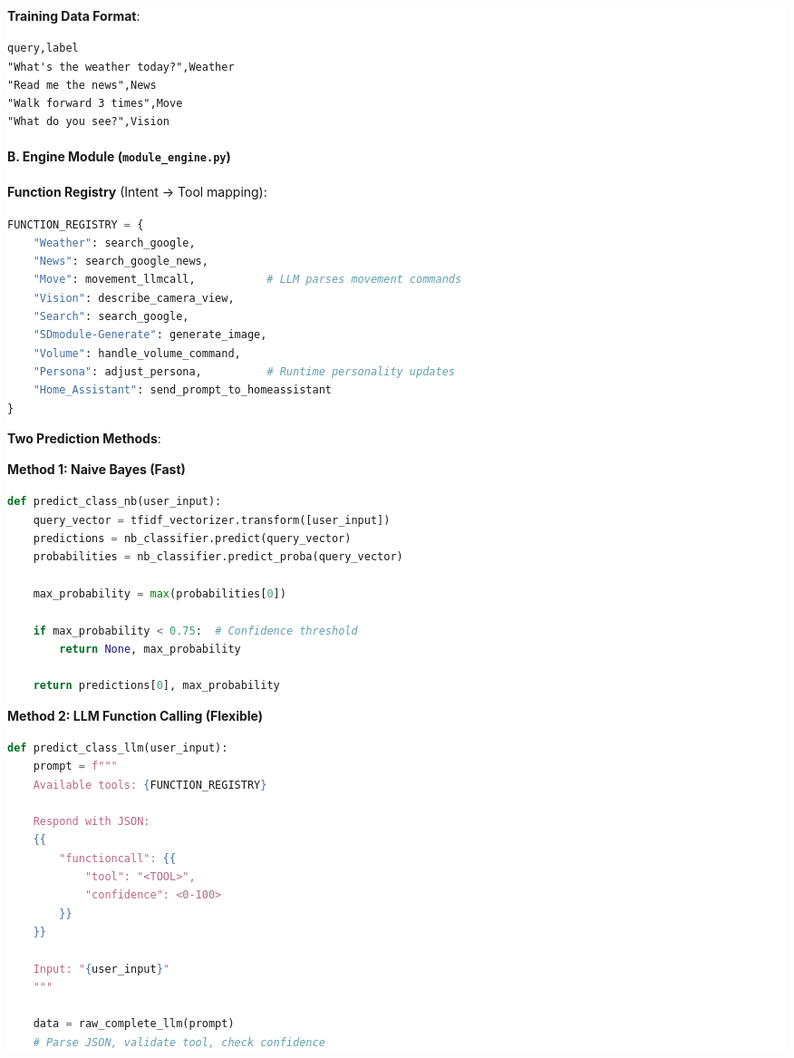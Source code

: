 **Training Data Format**:
```csv
query,label
"What's the weather today?",Weather
"Read me the news",News
"Walk forward 3 times",Move
"What do you see?",Vision
```

#### B. Engine Module (`module_engine.py`)

**Function Registry** (Intent → Tool mapping):
```python
FUNCTION_REGISTRY = {
    "Weather": search_google,
    "News": search_google_news,
    "Move": movement_llmcall,           # LLM parses movement commands
    "Vision": describe_camera_view,
    "Search": search_google,
    "SDmodule-Generate": generate_image,
    "Volume": handle_volume_command,
    "Persona": adjust_persona,          # Runtime personality updates
    "Home_Assistant": send_prompt_to_homeassistant
}
```

**Two Prediction Methods**:

**Method 1: Naive Bayes (Fast)**
```python
def predict_class_nb(user_input):
    query_vector = tfidf_vectorizer.transform([user_input])
    predictions = nb_classifier.predict(query_vector)
    probabilities = nb_classifier.predict_proba(query_vector)
    
    max_probability = max(probabilities[0])
    
    if max_probability < 0.75:  # Confidence threshold
        return None, max_probability
    
    return predictions[0], max_probability
```

**Method 2: LLM Function Calling (Flexible)**
```python
def predict_class_llm(user_input):
    prompt = f"""
    Available tools: {FUNCTION_REGISTRY}
    
    Respond with JSON:
    {{
        "functioncall": {{
            "tool": "<TOOL>",
            "confidence": <0-100>
        }}
    }}
    
    Input: "{user_input}"
    """
    
    data = raw_complete_llm(prompt)
    # Parse JSON, validate tool, check confidence
```
